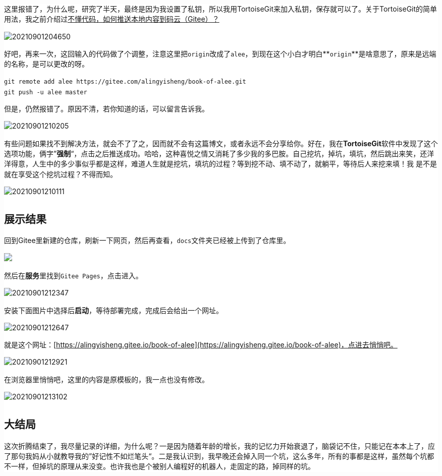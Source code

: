 这里报错了，为什么呢，研究了半天，最终是因为我设置了私钥，所以我用TortoiseGit来加入私钥，保存就可以了。关于TortoiseGit的简单用法，我之前介绍过[不懂代码，如何推送本地内容到码云（Gitee）？](https://zhuanlan.zhihu.com/p/405321511)

![20210901204650](https://gitee.com/alingyisheng/tupian2/raw/master/20210901204650.png)

好吧，再来一次，这回输入的代码做了个调整，注意这里把`origin`改成了`alee`，到现在这个小白才明白**`origin`**是啥意思了，原来是远端的名称，是可以更改的呀。

```
git remote add alee https://gitee.com/alingyisheng/book-of-alee.git
git push -u alee master
```

但是，仍然报错了。原因不清，若你知道的话，可以留言告诉我。

![20210901210205](https://gitee.com/alingyisheng/tupian2/raw/master/20210901210205.png)

有些问题如果找不到解决方法，就会不了了之，因而就不会有这篇博文，或者永远不会分享给你。好在，我在**TortoiseGit**软件中发现了这个选项功能，俩字”**强制**“，点击之后推送成功。哈哈，这种喜悦之情又消耗了多少我的多巴胺。自己挖坑，掉坑，填坑，然后跳出来笑，还洋洋得意，人生中的多少事似乎都是这样，难道人生就是挖坑，填坑的过程？等到挖不动、填不动了，就躺平，等待后人来挖来填！我 是不是就在享受这个挖坑过程？不得而知。

![20210901210111](https://gitee.com/alingyisheng/tupian2/raw/master/20210901210111.png)

## 展示结果
回到Gitee里新建的仓库，刷新一下网页，然后再查看，`docs`文件夹已经被上传到了仓库里。

![](../z%20-%20Attachments%20I%20附件/Pasted%20image%2020210901212300.png)

然后在**服务**里找到`Gitee Pages`，点击进入。

![20210901212347](https://gitee.com/alingyisheng/tupian2/raw/master/20210901212347.png)

安装下面图片中选择后**启动**，等待部署完成，完成后会给出一个网址。

![20210901212647](https://gitee.com/alingyisheng/tupian2/raw/master/20210901212647.png)

就是这个网址：[https://alingyisheng.gitee.io/book-of-alee](https://alingyisheng.gitee.io/book-of-alee)，点进去悄悄吧。

![20210901212921](https://gitee.com/alingyisheng/tupian2/raw/master/20210901212921.png)

在浏览器里悄悄吧，这里的内容是原模板的，我一点也没有修改。

![20210901213102](https://gitee.com/alingyisheng/tupian2/raw/master/20210901213102.png)

## 大结局

这次折腾结束了，我尽量记录的详细，为什么呢？一是因为随着年龄的增长，我的记忆力开始衰退了，脑袋记不住，只能记在本本上了，应了那句我妈从小就教导我的”好记性不如烂笔头“。二是我认识到，我早晚还会掉入同一个坑，这么多年，所有的事都是这样，虽然每个坑都不一样，但掉坑的原理从来没变。也许我也是个被别人编程好的机器人，走固定的路，掉同样的坑。

